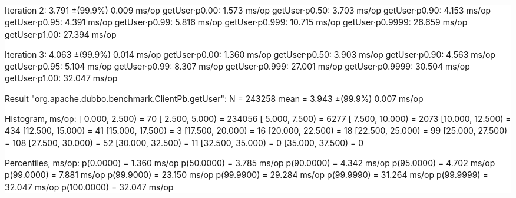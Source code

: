 Iteration   2: 3.791 ±(99.9%) 0.009 ms/op
                 getUser·p0.00:   1.573 ms/op
                 getUser·p0.50:   3.703 ms/op
                 getUser·p0.90:   4.153 ms/op
                 getUser·p0.95:   4.391 ms/op
                 getUser·p0.99:   5.816 ms/op
                 getUser·p0.999:  10.715 ms/op
                 getUser·p0.9999: 26.659 ms/op
                 getUser·p1.00:   27.394 ms/op

Iteration   3: 4.063 ±(99.9%) 0.014 ms/op
                 getUser·p0.00:   1.360 ms/op
                 getUser·p0.50:   3.903 ms/op
                 getUser·p0.90:   4.563 ms/op
                 getUser·p0.95:   5.104 ms/op
                 getUser·p0.99:   8.307 ms/op
                 getUser·p0.999:  27.001 ms/op
                 getUser·p0.9999: 30.504 ms/op
                 getUser·p1.00:   32.047 ms/op



Result "org.apache.dubbo.benchmark.ClientPb.getUser":
  N = 243258
  mean =      3.943 ±(99.9%) 0.007 ms/op

  Histogram, ms/op:
    [ 0.000,  2.500) = 70 
    [ 2.500,  5.000) = 234056 
    [ 5.000,  7.500) = 6277 
    [ 7.500, 10.000) = 2073 
    [10.000, 12.500) = 434 
    [12.500, 15.000) = 41 
    [15.000, 17.500) = 3 
    [17.500, 20.000) = 16 
    [20.000, 22.500) = 18 
    [22.500, 25.000) = 99 
    [25.000, 27.500) = 108 
    [27.500, 30.000) = 52 
    [30.000, 32.500) = 11 
    [32.500, 35.000) = 0 
    [35.000, 37.500) = 0 

  Percentiles, ms/op:
      p(0.0000) =      1.360 ms/op
     p(50.0000) =      3.785 ms/op
     p(90.0000) =      4.342 ms/op
     p(95.0000) =      4.702 ms/op
     p(99.0000) =      7.881 ms/op
     p(99.9000) =     23.150 ms/op
     p(99.9900) =     29.284 ms/op
     p(99.9990) =     31.264 ms/op
     p(99.9999) =     32.047 ms/op
    p(100.0000) =     32.047 ms/op
